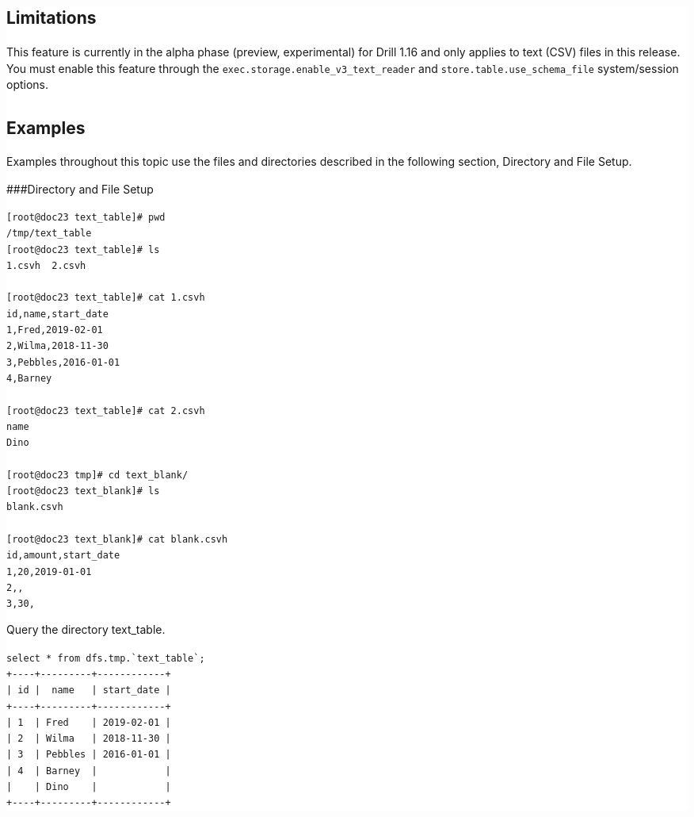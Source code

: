 
## Limitations
This feature is currently in the alpha phase (preview, experimental) for Drill 1.16 and only applies to text (CSV) files in this release. You must enable this feature through the `exec.storage.enable_v3_text_reader` and `store.table.use_schema_file` system/session options.

## Examples
Examples throughout this topic use the files and directories described in the following section, Directory and File Setup.   

###Directory and File Setup

	[root@doc23 text_table]# pwd
	/tmp/text_table
	[root@doc23 text_table]# ls
	1.csvh  2.csvh
	
	[root@doc23 text_table]# cat 1.csvh
	id,name,start_date
	1,Fred,2019-02-01
	2,Wilma,2018-11-30
	3,Pebbles,2016-01-01
	4,Barney
	
	[root@doc23 text_table]# cat 2.csvh
	name
	Dino
	
	[root@doc23 tmp]# cd text_blank/
	[root@doc23 text_blank]# ls
	blank.csvh
	
	[root@doc23 text_blank]# cat blank.csvh
	id,amount,start_date
	1,20,2019-01-01
	2,,
	3,30,


Query the directory text_table. 

	select * from dfs.tmp.`text_table`;
	+----+---------+------------+
	| id |  name   | start_date |
	+----+---------+------------+
	| 1  | Fred    | 2019-02-01 |
	| 2  | Wilma   | 2018-11-30 |
	| 3  | Pebbles | 2016-01-01 |
	| 4  | Barney  |            |
	|    | Dino    |            |
	+----+---------+------------+
